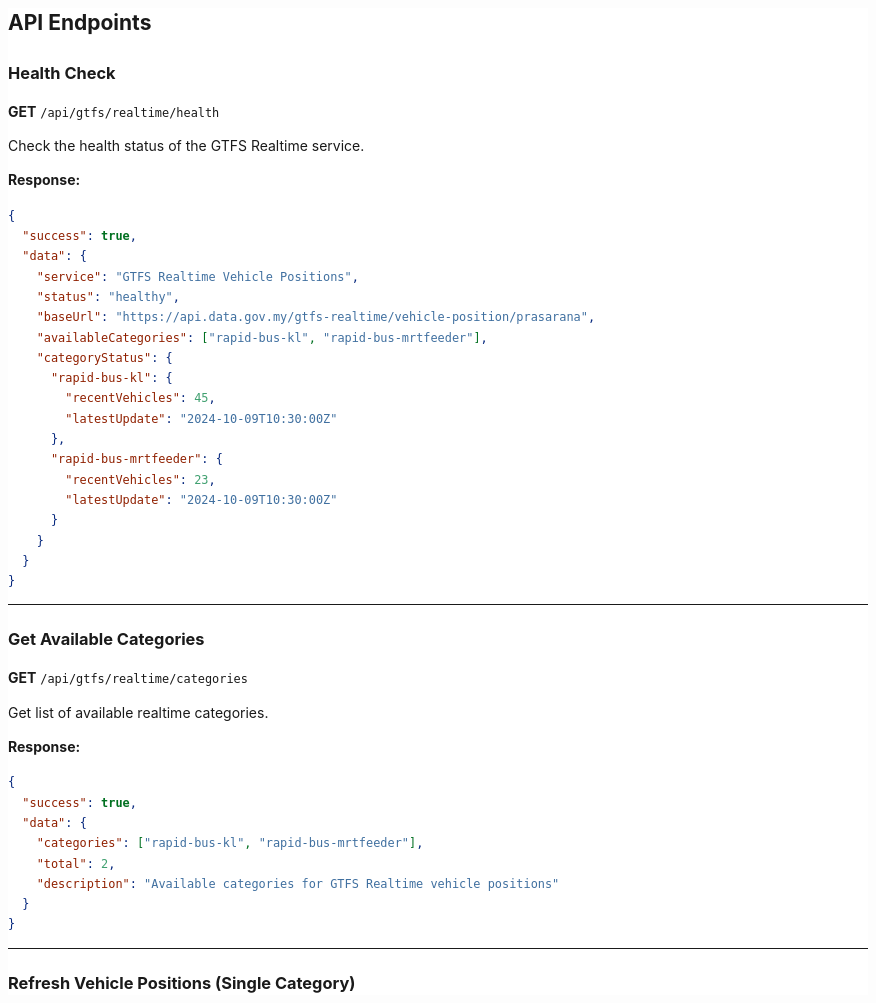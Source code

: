 ## API Endpoints

### Health Check

**GET** `/api/gtfs/realtime/health`

Check the health status of the GTFS Realtime service.

**Response:**
```json
{
  "success": true,
  "data": {
    "service": "GTFS Realtime Vehicle Positions",
    "status": "healthy",
    "baseUrl": "https://api.data.gov.my/gtfs-realtime/vehicle-position/prasarana",
    "availableCategories": ["rapid-bus-kl", "rapid-bus-mrtfeeder"],
    "categoryStatus": {
      "rapid-bus-kl": {
        "recentVehicles": 45,
        "latestUpdate": "2024-10-09T10:30:00Z"
      },
      "rapid-bus-mrtfeeder": {
        "recentVehicles": 23,
        "latestUpdate": "2024-10-09T10:30:00Z"
      }
    }
  }
}
```

---

### Get Available Categories

**GET** `/api/gtfs/realtime/categories`

Get list of available realtime categories.

**Response:**
```json
{
  "success": true,
  "data": {
    "categories": ["rapid-bus-kl", "rapid-bus-mrtfeeder"],
    "total": 2,
    "description": "Available categories for GTFS Realtime vehicle positions"
  }
}
```

---

### Refresh Vehicle Positions (Single Category)
